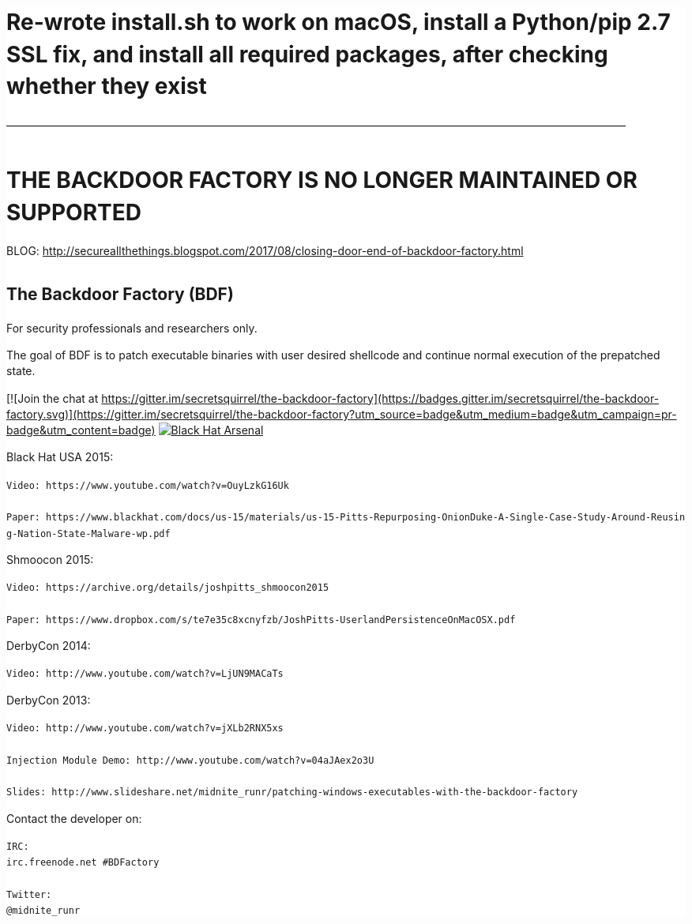 # Re-wrote install.sh to work on macOS, install a Python/pip 2.7 SSL fix, and install all required packages, after checking whether they exist
––––––––––––––––––––––––––––––––––––––––––––––––––––––––––––––––––––––––––––––––––––––––––––––––––––––––––––––––
# THE BACKDOOR FACTORY IS NO LONGER MAINTAINED OR SUPPORTED

BLOG: http://secureallthethings.blogspot.com/2017/08/closing-door-end-of-backdoor-factory.html 

## The Backdoor Factory (BDF)

For security professionals and researchers only.

The goal of BDF is to patch executable binaries with user desired shellcode and continue normal execution of the prepatched state.

[![Join the chat at https://gitter.im/secretsquirrel/the-backdoor-factory](https://badges.gitter.im/secretsquirrel/the-backdoor-factory.svg)](https://gitter.im/secretsquirrel/the-backdoor-factory?utm_source=badge&utm_medium=badge&utm_campaign=pr-badge&utm_content=badge)  [![Black Hat Arsenal](https://www.toolswatch.org/badges/arsenal/2015.svg)](https://www.blackhat.com/us-15/arsenal.html)

Black Hat USA 2015:

    Video: https://www.youtube.com/watch?v=OuyLzkG16Uk
    
    Paper: https://www.blackhat.com/docs/us-15/materials/us-15-Pitts-Repurposing-OnionDuke-A-Single-Case-Study-Around-Reusing-Nation-State-Malware-wp.pdf


Shmoocon 2015:
    
    Video: https://archive.org/details/joshpitts_shmoocon2015

    Paper: https://www.dropbox.com/s/te7e35c8xcnyfzb/JoshPitts-UserlandPersistenceOnMacOSX.pdf


DerbyCon 2014: 

    Video: http://www.youtube.com/watch?v=LjUN9MACaTs


DerbyCon 2013: 
    
    Video: http://www.youtube.com/watch?v=jXLb2RNX5xs

    Injection Module Demo: http://www.youtube.com/watch?v=04aJAex2o3U

    Slides: http://www.slideshare.net/midnite_runr/patching-windows-executables-with-the-backdoor-factory


Contact the developer on:
  
    IRC:
    irc.freenode.net #BDFactory 

    Twitter:
    @midnite_runr
